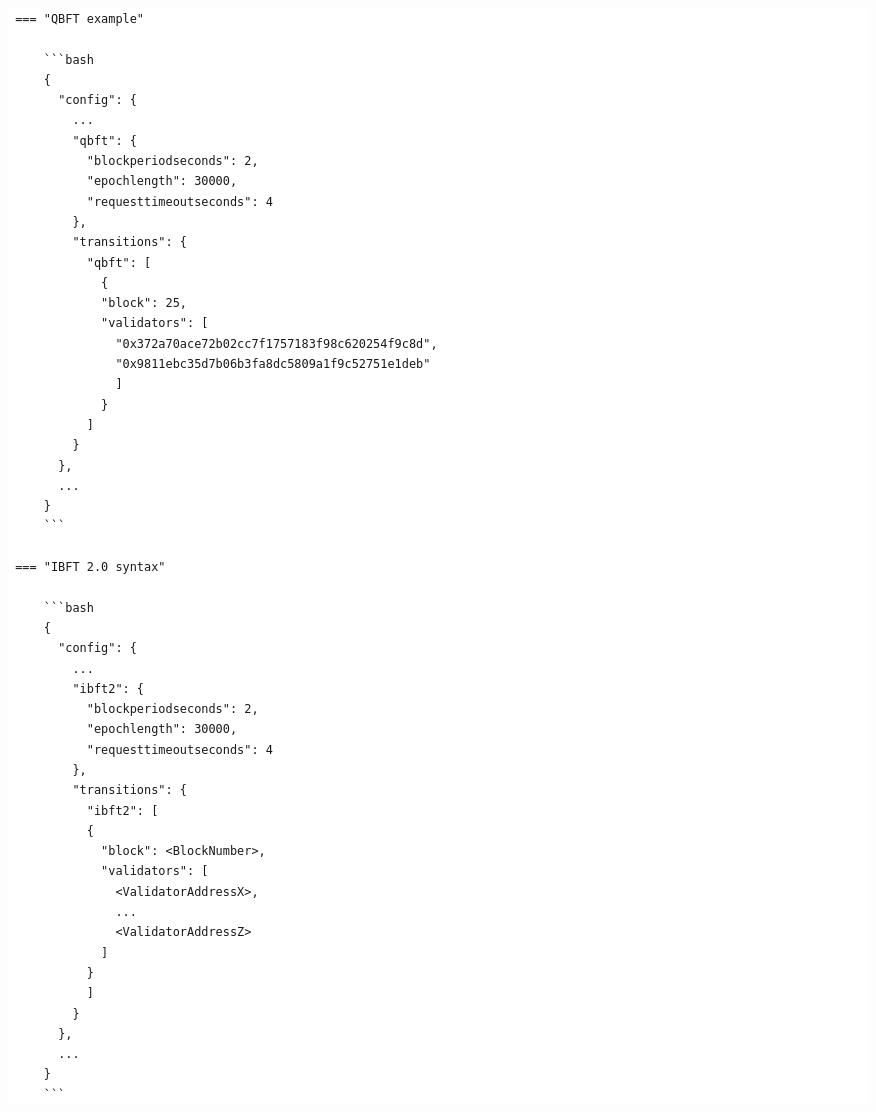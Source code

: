      === "QBFT example"

         ```bash
         {
           "config": {
             ...
             "qbft": {
               "blockperiodseconds": 2,
               "epochlength": 30000,
               "requesttimeoutseconds": 4
             },
             "transitions": {
               "qbft": [
                 {
                 "block": 25,
                 "validators": [
                   "0x372a70ace72b02cc7f1757183f98c620254f9c8d",
                   "0x9811ebc35d7b06b3fa8dc5809a1f9c52751e1deb"
                   ]
                 }
               ]
             }
           },
           ...
         }
         ```

     === "IBFT 2.0 syntax"

         ```bash
         {
           "config": {
             ...
             "ibft2": {
               "blockperiodseconds": 2,
               "epochlength": 30000,
               "requesttimeoutseconds": 4
             },
             "transitions": {
               "ibft2": [
               {
                 "block": <BlockNumber>,
                 "validators": [
                   <ValidatorAddressX>,
                   ...
                   <ValidatorAddressZ>
                 ]
               }
               ]
             }
           },
           ...
         }
         ```
